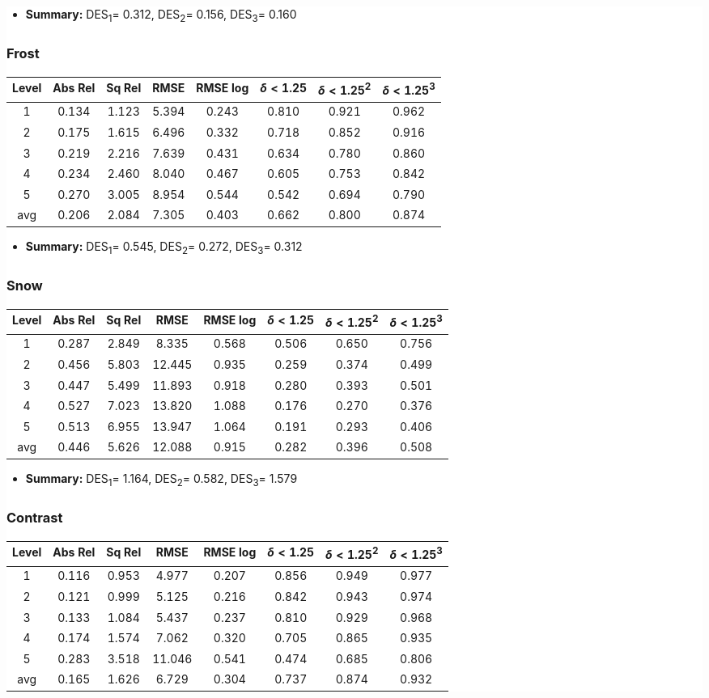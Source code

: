 - **Summary:** $\text{DES}_1=$ 0.312, $\text{DES}_2=$ 0.156, $\text{DES}_3=$ 0.160




### Frost
| Level | $\text{Abs Rel}$ | $\text{Sq Rel}$ | $\text{RMSE}$ | $\text{RMSE log}$ | $\delta < 1.25$ | $\delta < 1.25^2$ | $\delta < 1.25^3$ |
| :---: | :---: | :---: | :---: | :---: | :---: | :---: | :---: |
|   1   | 0.134 | 1.123 | 5.394 | 0.243 | 0.810 | 0.921 | 0.962 |
|   2   | 0.175 | 1.615 | 6.496 | 0.332 | 0.718 | 0.852 | 0.916 |
|   3   | 0.219 | 2.216 | 7.639 | 0.431 | 0.634 | 0.780 | 0.860 |
|   4   | 0.234 | 2.460 | 8.040 | 0.467 | 0.605 | 0.753 | 0.842 |
|   5   | 0.270 | 3.005 | 8.954 | 0.544 | 0.542 | 0.694 | 0.790 |
|  avg  | 0.206 | 2.084 | 7.305 | 0.403 | 0.662 | 0.800 | 0.874 |

- **Summary:** $\text{DES}_1=$ 0.545, $\text{DES}_2=$ 0.272, $\text{DES}_3=$ 0.312




### Snow
| Level | $\text{Abs Rel}$ | $\text{Sq Rel}$ | $\text{RMSE}$ | $\text{RMSE log}$ | $\delta < 1.25$ | $\delta < 1.25^2$ | $\delta < 1.25^3$ |
| :---: | :---: | :---: | :---: | :---: | :---: | :---: | :---: |
|   1   | 0.287 | 2.849 | 8.335 | 0.568 | 0.506 | 0.650 | 0.756 |
|   2   | 0.456 | 5.803 | 12.445 | 0.935 | 0.259 | 0.374 | 0.499 |
|   3   | 0.447 | 5.499 | 11.893 | 0.918 | 0.280 | 0.393 | 0.501 |
|   4   | 0.527 | 7.023 | 13.820 | 1.088 | 0.176 | 0.270 | 0.376 |
|   5   | 0.513 | 6.955 | 13.947 | 1.064 | 0.191 | 0.293 | 0.406 |
|  avg  | 0.446 | 5.626 | 12.088 | 0.915 | 0.282 | 0.396 | 0.508 |

- **Summary:** $\text{DES}_1=$ 1.164, $\text{DES}_2=$ 0.582, $\text{DES}_3=$ 1.579




### Contrast
| Level | $\text{Abs Rel}$ | $\text{Sq Rel}$ | $\text{RMSE}$ | $\text{RMSE log}$ | $\delta < 1.25$ | $\delta < 1.25^2$ | $\delta < 1.25^3$ |
| :---: | :---: | :---: | :---: | :---: | :---: | :---: | :---: |
|   1   | 0.116 | 0.953 | 4.977 | 0.207 | 0.856 | 0.949 | 0.977 |
|   2   | 0.121 | 0.999 | 5.125 | 0.216 | 0.842 | 0.943 | 0.974 |
|   3   | 0.133 | 1.084 | 5.437 | 0.237 | 0.810 | 0.929 | 0.968 |
|   4   | 0.174 | 1.574 | 7.062 | 0.320 | 0.705 | 0.865 | 0.935 |
|   5   | 0.283 | 3.518 | 11.046 | 0.541 | 0.474 | 0.685 | 0.806 |
|  avg  | 0.165 | 1.626 | 6.729 | 0.304 | 0.737 | 0.874 | 0.932 |

